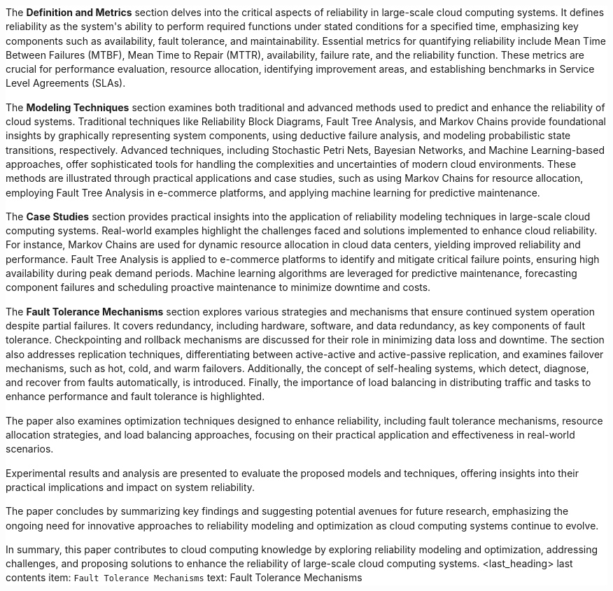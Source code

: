 The **Definition and Metrics** section delves into the critical aspects of reliability in large-scale cloud computing systems. It defines reliability as the system's ability to perform required functions under stated conditions for a specified time, emphasizing key components such as availability, fault tolerance, and maintainability. Essential metrics for quantifying reliability include Mean Time Between Failures (MTBF), Mean Time to Repair (MTTR), availability, failure rate, and the reliability function. These metrics are crucial for performance evaluation, resource allocation, identifying improvement areas, and establishing benchmarks in Service Level Agreements (SLAs).

The **Modeling Techniques** section examines both traditional and advanced methods used to predict and enhance the reliability of cloud systems. Traditional techniques like Reliability Block Diagrams, Fault Tree Analysis, and Markov Chains provide foundational insights by graphically representing system components, using deductive failure analysis, and modeling probabilistic state transitions, respectively. Advanced techniques, including Stochastic Petri Nets, Bayesian Networks, and Machine Learning-based approaches, offer sophisticated tools for handling the complexities and uncertainties of modern cloud environments. These methods are illustrated through practical applications and case studies, such as using Markov Chains for resource allocation, employing Fault Tree Analysis in e-commerce platforms, and applying machine learning for predictive maintenance.

The **Case Studies** section provides practical insights into the application of reliability modeling techniques in large-scale cloud computing systems. Real-world examples highlight the challenges faced and solutions implemented to enhance cloud reliability. For instance, Markov Chains are used for dynamic resource allocation in cloud data centers, yielding improved reliability and performance. Fault Tree Analysis is applied to e-commerce platforms to identify and mitigate critical failure points, ensuring high availability during peak demand periods. Machine learning algorithms are leveraged for predictive maintenance, forecasting component failures and scheduling proactive maintenance to minimize downtime and costs.

The **Fault Tolerance Mechanisms** section explores various strategies and mechanisms that ensure continued system operation despite partial failures. It covers redundancy, including hardware, software, and data redundancy, as key components of fault tolerance. Checkpointing and rollback mechanisms are discussed for their role in minimizing data loss and downtime. The section also addresses replication techniques, differentiating between active-active and active-passive replication, and examines failover mechanisms, such as hot, cold, and warm failovers. Additionally, the concept of self-healing systems, which detect, diagnose, and recover from faults automatically, is introduced. Finally, the importance of load balancing in distributing traffic and tasks to enhance performance and fault tolerance is highlighted.

The paper also examines optimization techniques designed to enhance reliability, including fault tolerance mechanisms, resource allocation strategies, and load balancing approaches, focusing on their practical application and effectiveness in real-world scenarios.

Experimental results and analysis are presented to evaluate the proposed models and techniques, offering insights into their practical implications and impact on system reliability.

The paper concludes by summarizing key findings and suggesting potential avenues for future research, emphasizing the ongoing need for innovative approaches to reliability modeling and optimization as cloud computing systems continue to evolve.

In summary, this paper contributes to cloud computing knowledge by exploring reliability modeling and optimization, addressing challenges, and proposing solutions to enhance the reliability of large-scale cloud computing systems.
</digest>
<last_heading>
last contents item: `Fault Tolerance Mechanisms`
text:
Fault Tolerance Mechanisms
